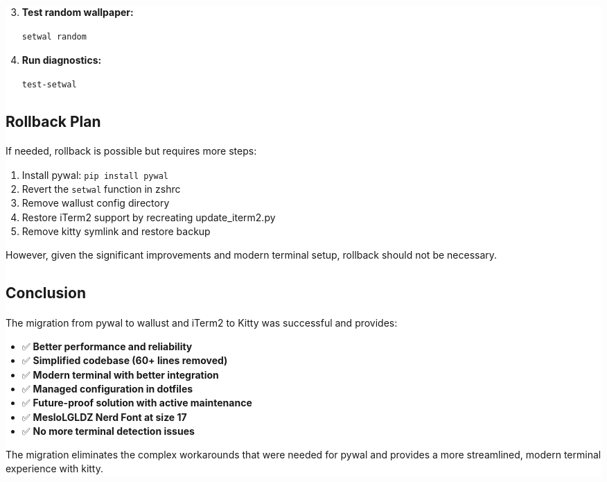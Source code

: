 3. **Test random wallpaper:**
   ```bash
   setwal random
   ```

4. **Run diagnostics:**
   ```bash
   test-setwal
   ```

## Rollback Plan

If needed, rollback is possible but requires more steps:
1. Install pywal: `pip install pywal`
2. Revert the `setwal` function in zshrc
3. Remove wallust config directory
4. Restore iTerm2 support by recreating update_iterm2.py
5. Remove kitty symlink and restore backup

However, given the significant improvements and modern terminal setup, rollback should not be necessary.

## Conclusion

The migration from pywal to wallust and iTerm2 to Kitty was successful and provides:
- ✅ **Better performance and reliability**
- ✅ **Simplified codebase (60+ lines removed)**
- ✅ **Modern terminal with better integration**
- ✅ **Managed configuration in dotfiles**
- ✅ **Future-proof solution with active maintenance**
- ✅ **MesloLGLDZ Nerd Font at size 17**
- ✅ **No more terminal detection issues**

The migration eliminates the complex workarounds that were needed for pywal and provides a more streamlined, modern terminal experience with kitty.